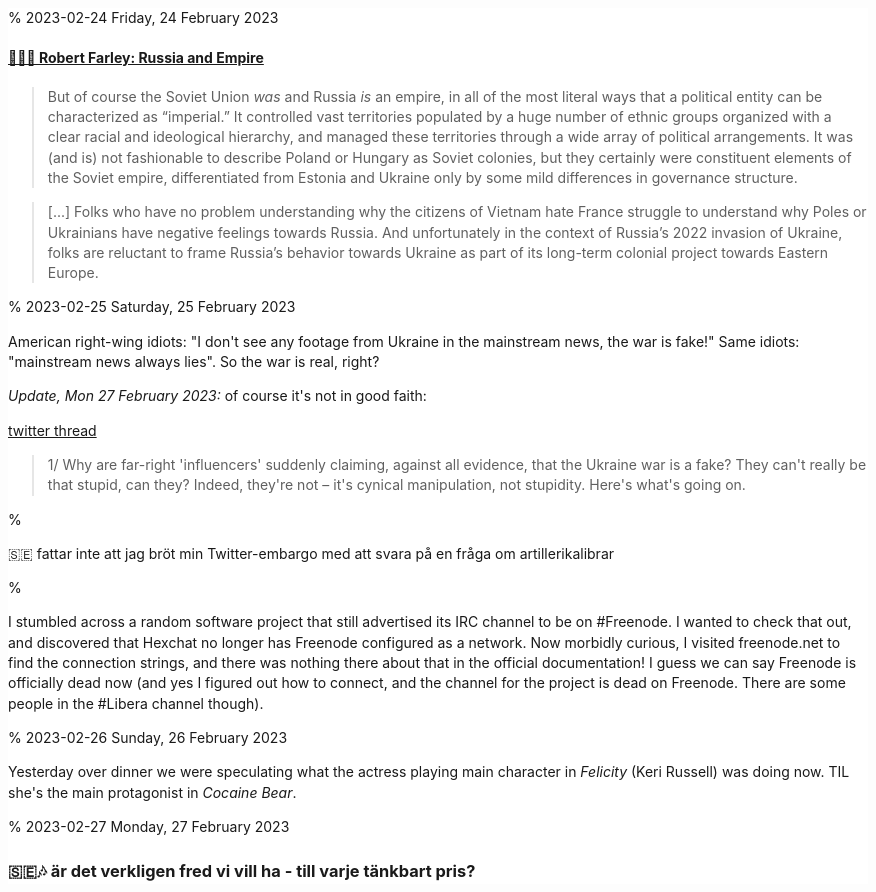 %
2023-02-24 Friday, 24 February 2023

#### [🔗&#x1F1FA;&#x1F1E6; Robert Farley: Russia and Empire](https://www.lawyersgunsmoneyblog.com/2023/02/russia-and-empire)

> But of course the Soviet Union *was* and Russia *is* an empire, in all of the most literal ways that a political entity can be characterized as “imperial.” It controlled vast territories populated by a huge number of ethnic groups organized with a clear racial and ideological hierarchy, and managed these territories through a wide array of political arrangements. It was (and is) not fashionable to describe Poland or Hungary as Soviet colonies, but they certainly were constituent elements of the Soviet empire, differentiated from Estonia and Ukraine only by some mild differences in governance structure.

> [...] Folks who have no problem understanding why the citizens of Vietnam hate France struggle to understand why Poles or Ukrainians have negative feelings towards Russia. And unfortunately in the context of Russia’s 2022 invasion of Ukraine, folks are reluctant to frame Russia’s behavior towards Ukraine as part of its long-term colonial project towards Eastern Europe.

%
2023-02-25 Saturday, 25 February 2023

American right-wing idiots: "I don't see any footage from Ukraine in the mainstream news, the war is fake!" Same idiots: "mainstream news always lies". So the war is real, right? 

*Update, Mon 27 February 2023:* of course it's not in good faith:

[twitter thread](https://twitter.com/ChrisO_wiki/status/1629846761278779395)

> 1/ Why are far-right 'influencers' suddenly claiming, against all evidence, that the Ukraine war is a fake? They can't really be that stupid, can they? Indeed, they're not – it's cynical manipulation, not stupidity. Here's what's going on.

%

&#x1F1F8;&#x1F1EA; fattar inte att jag bröt min Twitter-embargo med att svara på en fråga om artillerikalibrar

%

I stumbled across a random software project that still advertised its IRC channel to be on \#Freenode. I wanted to check that out, and discovered that Hexchat no longer has Freenode configured as a network. Now morbidly curious, I visited freenode.net to find the connection strings, and there was nothing there about that in the official documentation! I guess we can say Freenode is officially dead now (and yes I figured out how to connect, and the channel for the project is dead on Freenode. There are some people in the \#Libera channel though).

%
2023-02-26 Sunday, 26 February 2023

Yesterday over dinner we were speculating what the actress playing main character in *Felicity* (Keri Russell) was doing now. TIL she's the main protagonist in *Cocaine Bear*. 

%
2023-02-27 Monday, 27 February 2023

### &#x1F1F8;&#x1F1EA;🎶 är det verkligen fred vi vill ha - till varje tänkbart pris?

